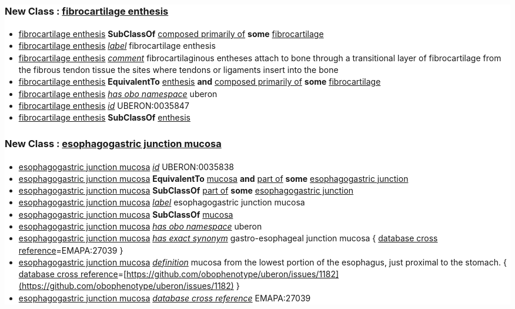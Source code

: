 ### New Class : [fibrocartilage enthesis](http://purl.obolibrary.org/obo/UBERON_0035847)

 * [fibrocartilage enthesis](http://purl.obolibrary.org/obo/UBERON_0035847) **SubClassOf** [composed primarily of](http://purl.obolibrary.org/obo/RO_0002473) **some** [fibrocartilage](http://purl.obolibrary.org/obo/UBERON_0001995)
 * [fibrocartilage enthesis](http://purl.obolibrary.org/obo/UBERON_0035847) *[label](http://www.w3.org/2000/01/rdf-schema#label)* fibrocartilage enthesis
 * [fibrocartilage enthesis](http://purl.obolibrary.org/obo/UBERON_0035847) *[comment](http://www.w3.org/2000/01/rdf-schema#comment)* fibrocartilaginous entheses attach to bone through a transitional layer of fibrocartilage from the fibrous tendon tissue the sites where tendons or ligaments insert into the bone
 * [fibrocartilage enthesis](http://purl.obolibrary.org/obo/UBERON_0035847) **EquivalentTo** [enthesis](http://purl.obolibrary.org/obo/UBERON_0035845) **and** [composed primarily of](http://purl.obolibrary.org/obo/RO_0002473) **some** [fibrocartilage](http://purl.obolibrary.org/obo/UBERON_0001995)
 * [fibrocartilage enthesis](http://purl.obolibrary.org/obo/UBERON_0035847) *[has obo namespace](http://www.geneontology.org/formats/oboInOwl#hasOBONamespace)* uberon
 * [fibrocartilage enthesis](http://purl.obolibrary.org/obo/UBERON_0035847) *[id](http://www.geneontology.org/formats/oboInOwl#id)* UBERON:0035847
 * [fibrocartilage enthesis](http://purl.obolibrary.org/obo/UBERON_0035847) **SubClassOf** [enthesis](http://purl.obolibrary.org/obo/UBERON_0035845)

### New Class : [esophagogastric junction mucosa](http://purl.obolibrary.org/obo/UBERON_0035838)

 * [esophagogastric junction mucosa](http://purl.obolibrary.org/obo/UBERON_0035838) *[id](http://www.geneontology.org/formats/oboInOwl#id)* UBERON:0035838
 * [esophagogastric junction mucosa](http://purl.obolibrary.org/obo/UBERON_0035838) **EquivalentTo** [mucosa](http://purl.obolibrary.org/obo/UBERON_0000344) **and** [part of](http://purl.obolibrary.org/obo/BFO_0000050) **some** [esophagogastric junction](http://purl.obolibrary.org/obo/UBERON_0007650)
 * [esophagogastric junction mucosa](http://purl.obolibrary.org/obo/UBERON_0035838) **SubClassOf** [part of](http://purl.obolibrary.org/obo/BFO_0000050) **some** [esophagogastric junction](http://purl.obolibrary.org/obo/UBERON_0007650)
 * [esophagogastric junction mucosa](http://purl.obolibrary.org/obo/UBERON_0035838) *[label](http://www.w3.org/2000/01/rdf-schema#label)* esophagogastric junction mucosa
 * [esophagogastric junction mucosa](http://purl.obolibrary.org/obo/UBERON_0035838) **SubClassOf** [mucosa](http://purl.obolibrary.org/obo/UBERON_0000344)
 * [esophagogastric junction mucosa](http://purl.obolibrary.org/obo/UBERON_0035838) *[has obo namespace](http://www.geneontology.org/formats/oboInOwl#hasOBONamespace)* uberon
 * [esophagogastric junction mucosa](http://purl.obolibrary.org/obo/UBERON_0035838) *[has exact synonym](http://www.geneontology.org/formats/oboInOwl#hasExactSynonym)* gastro-esophageal junction mucosa { [database cross reference](http://www.geneontology.org/formats/oboInOwl#hasDbXref)=EMAPA:27039 } 
 * [esophagogastric junction mucosa](http://purl.obolibrary.org/obo/UBERON_0035838) *[definition](http://purl.obolibrary.org/obo/IAO_0000115)* mucosa from the lowest portion of the esophagus, just proximal to the stomach. { [database cross reference](http://www.geneontology.org/formats/oboInOwl#hasDbXref)=[https://github.com/obophenotype/uberon/issues/1182](https://github.com/obophenotype/uberon/issues/1182) } 
 * [esophagogastric junction mucosa](http://purl.obolibrary.org/obo/UBERON_0035838) *[database cross reference](http://www.geneontology.org/formats/oboInOwl#hasDbXref)* EMAPA:27039
